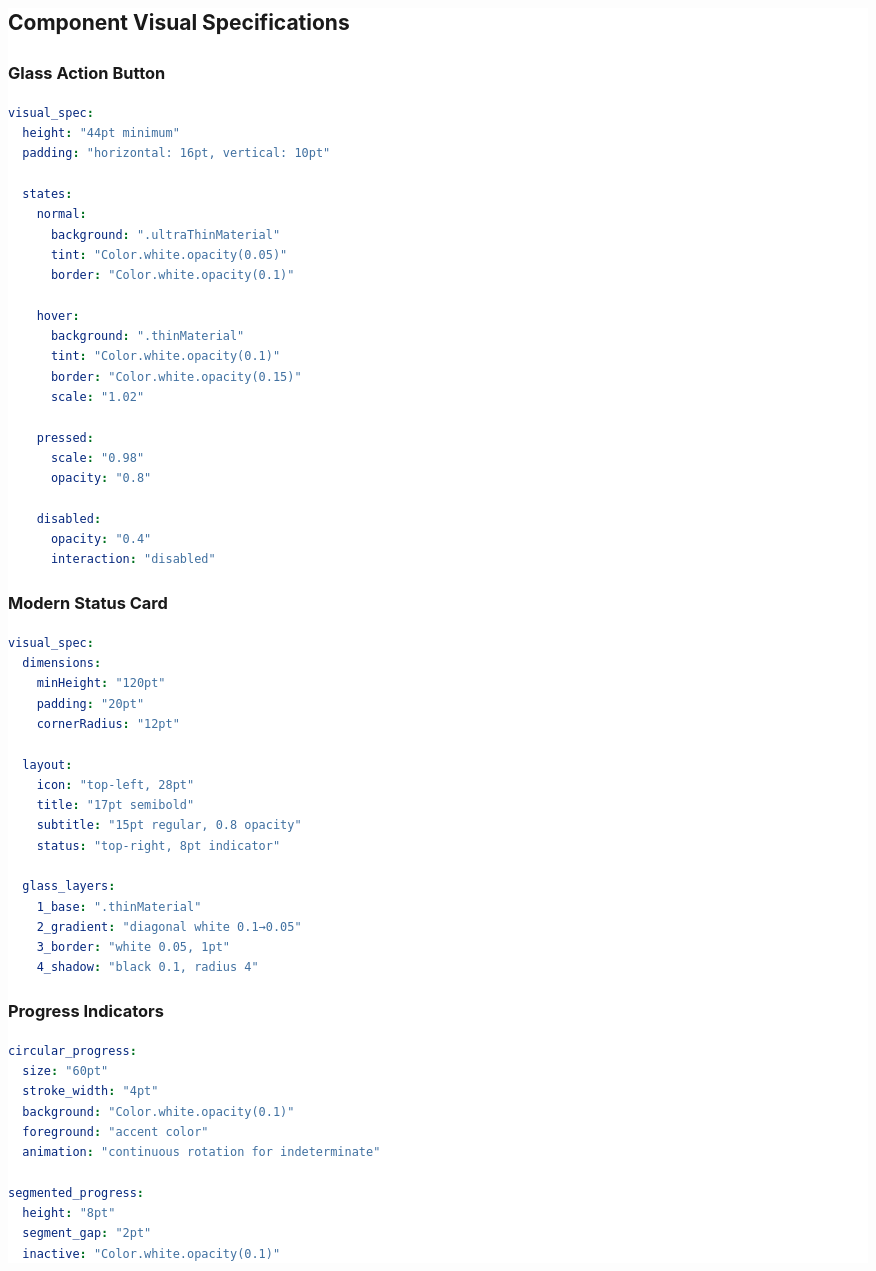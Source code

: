## Component Visual Specifications

### Glass Action Button
```yaml
visual_spec:
  height: "44pt minimum"
  padding: "horizontal: 16pt, vertical: 10pt"
  
  states:
    normal:
      background: ".ultraThinMaterial"
      tint: "Color.white.opacity(0.05)"
      border: "Color.white.opacity(0.1)"
      
    hover:
      background: ".thinMaterial"
      tint: "Color.white.opacity(0.1)"
      border: "Color.white.opacity(0.15)"
      scale: "1.02"
      
    pressed:
      scale: "0.98"
      opacity: "0.8"
      
    disabled:
      opacity: "0.4"
      interaction: "disabled"
```

### Modern Status Card
```yaml
visual_spec:
  dimensions:
    minHeight: "120pt"
    padding: "20pt"
    cornerRadius: "12pt"
    
  layout:
    icon: "top-left, 28pt"
    title: "17pt semibold"
    subtitle: "15pt regular, 0.8 opacity"
    status: "top-right, 8pt indicator"
    
  glass_layers:
    1_base: ".thinMaterial"
    2_gradient: "diagonal white 0.1→0.05"
    3_border: "white 0.05, 1pt"
    4_shadow: "black 0.1, radius 4"
```

### Progress Indicators
```yaml
circular_progress:
  size: "60pt"
  stroke_width: "4pt"
  background: "Color.white.opacity(0.1)"
  foreground: "accent color"
  animation: "continuous rotation for indeterminate"
  
segmented_progress:
  height: "8pt"
  segment_gap: "2pt"
  inactive: "Color.white.opacity(0.1)"
```